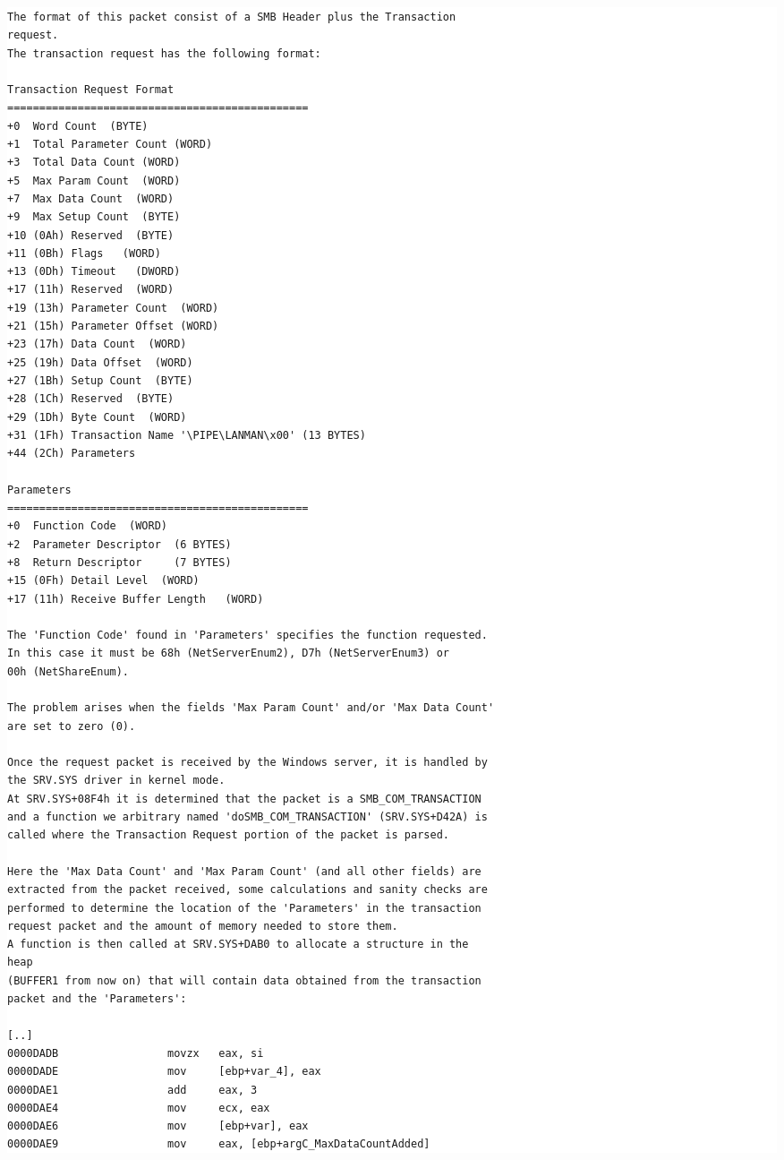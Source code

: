 ```
The format of this packet consist of a SMB Header plus the Transaction
request.
The transaction request has the following format:

Transaction Request Format
===============================================
+0  Word Count  (BYTE)
+1  Total Parameter Count (WORD)
+3  Total Data Count (WORD)
+5  Max Param Count  (WORD)
+7  Max Data Count  (WORD)
+9  Max Setup Count  (BYTE)
+10 (0Ah) Reserved  (BYTE)
+11 (0Bh) Flags   (WORD)
+13 (0Dh) Timeout   (DWORD)
+17 (11h) Reserved  (WORD)
+19 (13h) Parameter Count  (WORD)
+21 (15h) Parameter Offset (WORD)
+23 (17h) Data Count  (WORD)
+25 (19h) Data Offset  (WORD)
+27 (1Bh) Setup Count  (BYTE)
+28 (1Ch) Reserved  (BYTE)
+29 (1Dh) Byte Count  (WORD)
+31 (1Fh) Transaction Name '\PIPE\LANMAN\x00' (13 BYTES)
+44 (2Ch) Parameters

Parameters
===============================================
+0  Function Code  (WORD)
+2  Parameter Descriptor  (6 BYTES)
+8  Return Descriptor     (7 BYTES)
+15 (0Fh) Detail Level  (WORD)
+17 (11h) Receive Buffer Length   (WORD)

The 'Function Code' found in 'Parameters' specifies the function requested.
In this case it must be 68h (NetServerEnum2), D7h (NetServerEnum3) or
00h (NetShareEnum).

The problem arises when the fields 'Max Param Count' and/or 'Max Data Count'
are set to zero (0).

Once the request packet is received by the Windows server, it is handled by
the SRV.SYS driver in kernel mode.
At SRV.SYS+08F4h it is determined that the packet is a SMB_COM_TRANSACTION
and a function we arbitrary named 'doSMB_COM_TRANSACTION' (SRV.SYS+D42A) is
called where the Transaction Request portion of the packet is parsed.

Here the 'Max Data Count' and 'Max Param Count' (and all other fields) are
extracted from the packet received, some calculations and sanity checks are
performed to determine the location of the 'Parameters' in the transaction
request packet and the amount of memory needed to store them.
A function is then called at SRV.SYS+DAB0 to allocate a structure in the
heap
(BUFFER1 from now on) that will contain data obtained from the transaction
packet and the 'Parameters':

[..]
0000DADB                 movzx   eax, si
0000DADE                 mov     [ebp+var_4], eax
0000DAE1                 add     eax, 3
0000DAE4                 mov     ecx, eax
0000DAE6                 mov     [ebp+var], eax
0000DAE9                 mov     eax, [ebp+argC_MaxDataCountAdded]
```